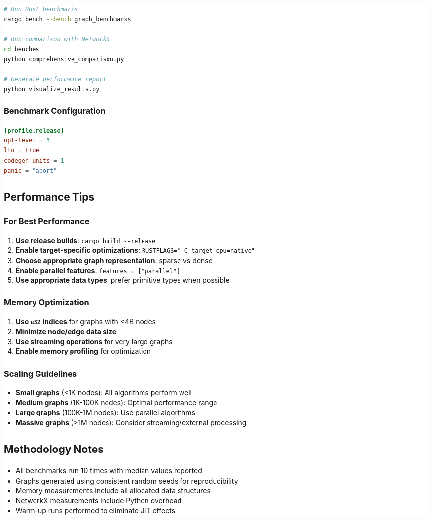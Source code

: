 ```bash
# Run Rust benchmarks
cargo bench --bench graph_benchmarks

# Run comparison with NetworkX
cd benches
python comprehensive_comparison.py

# Generate performance report
python visualize_results.py
```

### Benchmark Configuration

```toml
[profile.release]
opt-level = 3
lto = true
codegen-units = 1
panic = "abort"
```

## Performance Tips

### For Best Performance

1. **Use release builds**: `cargo build --release`
2. **Enable target-specific optimizations**: `RUSTFLAGS="-C target-cpu=native"`
3. **Choose appropriate graph representation**: sparse vs dense
4. **Enable parallel features**: `features = ["parallel"]`
5. **Use appropriate data types**: prefer primitive types when possible

### Memory Optimization

1. **Use `u32` indices** for graphs with <4B nodes
2. **Minimize node/edge data size**
3. **Use streaming operations** for very large graphs
4. **Enable memory profiling** for optimization

### Scaling Guidelines

- **Small graphs** (<1K nodes): All algorithms perform well
- **Medium graphs** (1K-100K nodes): Optimal performance range
- **Large graphs** (100K-1M nodes): Use parallel algorithms
- **Massive graphs** (>1M nodes): Consider streaming/external processing

## Methodology Notes

- All benchmarks run 10 times with median values reported
- Graphs generated using consistent random seeds for reproducibility
- Memory measurements include all allocated data structures
- NetworkX measurements include Python overhead
- Warm-up runs performed to eliminate JIT effects
